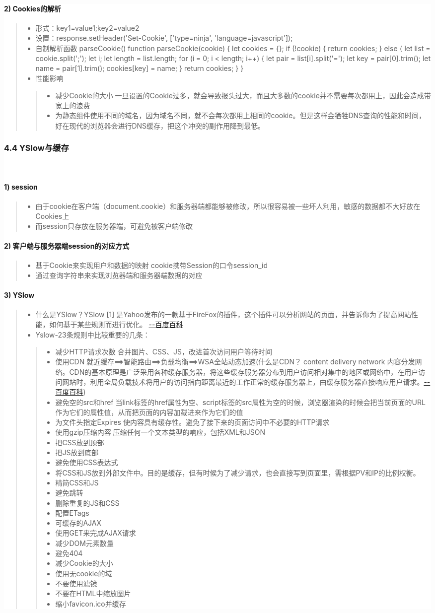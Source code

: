 #### 2) Cookies的解析
> - 形式：key1=value1;key2=value2
> - 设置：response.setHeader('Set-Cookie', ['type=ninja', 'language=javascript']);
> - 自制解析函数 parseCookie()
        function parseCookie(cookie) {
            let cookies = {};
            if (!cookie) {
                return cookies;
            } else {
                let list = cookie.split(';');
                let i;
                let length = list.length;
                for (i = 0; i < length; i++) {
                    let pair = list[i].split('=');
                    let key = pair[0].trim();
                    let name = pair[1].trim();
                    cookies[key] = name;
                }
                return cookies;
            }
        }
> - 性能影响
>> - 减少Cookie的大小 一旦设置的Cookie过多，就会导致报头过大，而且大多数的cookie并不需要每次都用上，因此会造成带宽上的浪费
>> - 为静态组件使用不同的域名，因为域名不同，就不会每次都用上相同的cookie。但是这样会牺牲DNS查询的性能和时间，好在现代的浏览器会进行DNS缓存，把这个冲突的副作用降到最低。
        
<h3 id='4.4'>4.4 YSlow与缓存</h3>  
        
#### 1) session
> - 由于cookie在客户端（document.cookie）和服务器端都能够被修改，所以很容易被一些坏人利用，敏感的数据都不大好放在Cookies上
> - 而session只存放在服务器端，可避免被客户端修改
#### 2) 客户端与服务器端session的对应方式
> - 基于Cookie来实现用户和数据的映射  cookie携带Session的口令session_id
> - 通过查询字符串来实现浏览器端和服务器端数据的对应
#### 3) YSlow
> - 什么是YSlow？YSlow [1]  是Yahoo发布的一款基于FireFox的插件，这个插件可以分析网站的页面，并告诉你为了提高网站性能，如何基于某些规则而进行优化。 [--百度百科](https://baike.baidu.com/item/YSLOW/10384699?fr=aladdin)
> - Yslow-23条规则中比较重要的几条：
>> - 减少HTTP请求次数 合并图片、CSS、JS，改进首次访问用户等待时间
>> - 使用CDN  就近缓存==>智能路由==>负载均衡==>WSA全站动态加速(什么是CDN？ content delivery network 内容分发网络。CDN的基本原理是广泛采用各种缓存服务器，将这些缓存服务器分布到用户访问相对集中的地区或网络中，在用户访问网站时，利用全局负载技术将用户的访问指向距离最近的工作正常的缓存服务器上，由缓存服务器直接响应用户请求。[--百度百科](https://baike.baidu.com/item/CDN/420951?fr=aladdin))
>> - 避免空的src和href 当link标签的href属性为空、script标签的src属性为空的时候，浏览器渲染的时候会把当前页面的URL作为它们的属性值，从而把页面的内容加载进来作为它们的值
>> - 为文件头指定Expires 使内容具有缓存性。避免了接下来的页面访问中不必要的HTTP请求
>> - 使用gzip压缩内容 压缩任何一个文本类型的响应，包括XML和JSON
>> - 把CSS放到顶部
>> - 把JS放到底部
>> - 避免使用CSS表达式
>> - 将CSS和JS放到外部文件中。目的是缓存，但有时候为了减少请求，也会直接写到页面里，需根据PV和IP的比例权衡。
>> - 精简CSS和JS
>> - 避免跳转
>> - 删除重复的JS和CSS
>> - 配置ETags
>> - 可缓存的AJAX
>> - 使用GET来完成AJAX请求
>> - 减少DOM元素数量
>> - 避免404
>> - 减少Cookie的大小
>> - 使用无cookie的域
>> - 不要使用滤镜
>> - 不要在HTML中缩放图片
>> - 缩小favicon.ico并缓存